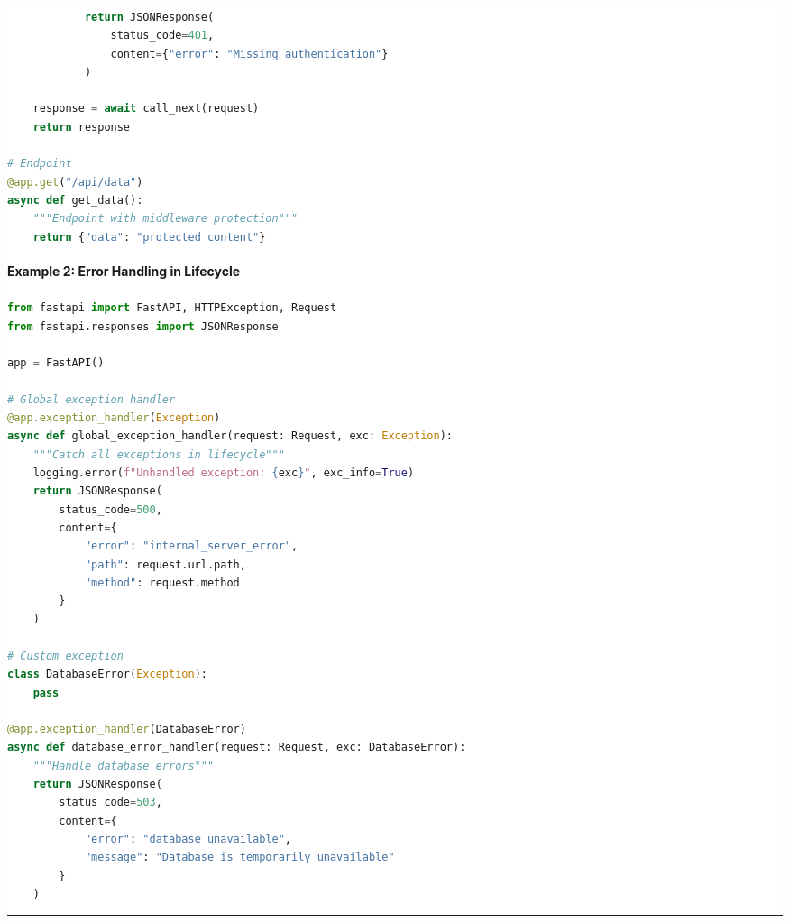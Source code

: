 ```python
            return JSONResponse(
                status_code=401,
                content={"error": "Missing authentication"}
            )

    response = await call_next(request)
    return response

# Endpoint
@app.get("/api/data")
async def get_data():
    """Endpoint with middleware protection"""
    return {"data": "protected content"}
```

#### Example 2: Error Handling in Lifecycle

```python
from fastapi import FastAPI, HTTPException, Request
from fastapi.responses import JSONResponse

app = FastAPI()

# Global exception handler
@app.exception_handler(Exception)
async def global_exception_handler(request: Request, exc: Exception):
    """Catch all exceptions in lifecycle"""
    logging.error(f"Unhandled exception: {exc}", exc_info=True)
    return JSONResponse(
        status_code=500,
        content={
            "error": "internal_server_error",
            "path": request.url.path,
            "method": request.method
        }
    )

# Custom exception
class DatabaseError(Exception):
    pass

@app.exception_handler(DatabaseError)
async def database_error_handler(request: Request, exc: DatabaseError):
    """Handle database errors"""
    return JSONResponse(
        status_code=503,
        content={
            "error": "database_unavailable",
            "message": "Database is temporarily unavailable"
        }
    )
```

---